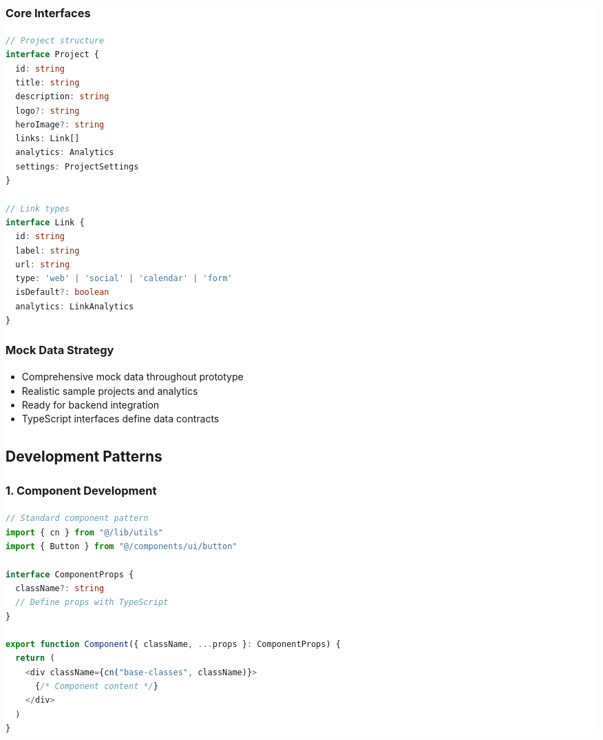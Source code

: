 ### Core Interfaces
```typescript
// Project structure
interface Project {
  id: string
  title: string
  description: string
  logo?: string
  heroImage?: string
  links: Link[]
  analytics: Analytics
  settings: ProjectSettings
}

// Link types
interface Link {
  id: string
  label: string
  url: string
  type: 'web' | 'social' | 'calendar' | 'form'
  isDefault?: boolean
  analytics: LinkAnalytics
}
```

### Mock Data Strategy
- Comprehensive mock data throughout prototype
- Realistic sample projects and analytics
- Ready for backend integration
- TypeScript interfaces define data contracts

## Development Patterns

### 1. Component Development
```typescript
// Standard component pattern
import { cn } from "@/lib/utils"
import { Button } from "@/components/ui/button"

interface ComponentProps {
  className?: string
  // Define props with TypeScript
}

export function Component({ className, ...props }: ComponentProps) {
  return (
    <div className={cn("base-classes", className)}>
      {/* Component content */}
    </div>
  )
}
```
